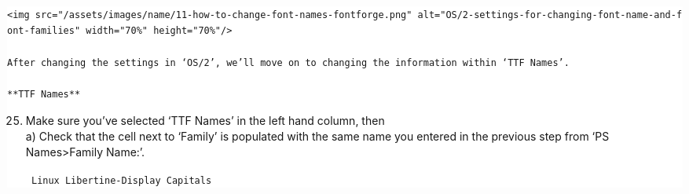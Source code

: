     <img src="/assets/images/name/11-how-to-change-font-names-fontforge.png" alt="OS/2-settings-for-changing-font-name-and-font-families" width="70%" height="70%"/>  

    After changing the settings in ‘OS/2’, we’ll move on to changing the information within ‘TTF Names’.  

    **TTF Names**  

25. Make sure you’ve selected ‘TTF Names’ in the left hand column, then  
a) Check that the cell next to ‘Family’ is populated with the same name you entered in the previous step from ‘PS Names>Family Name:’.  

         Linux Libertine-Display Capitals
